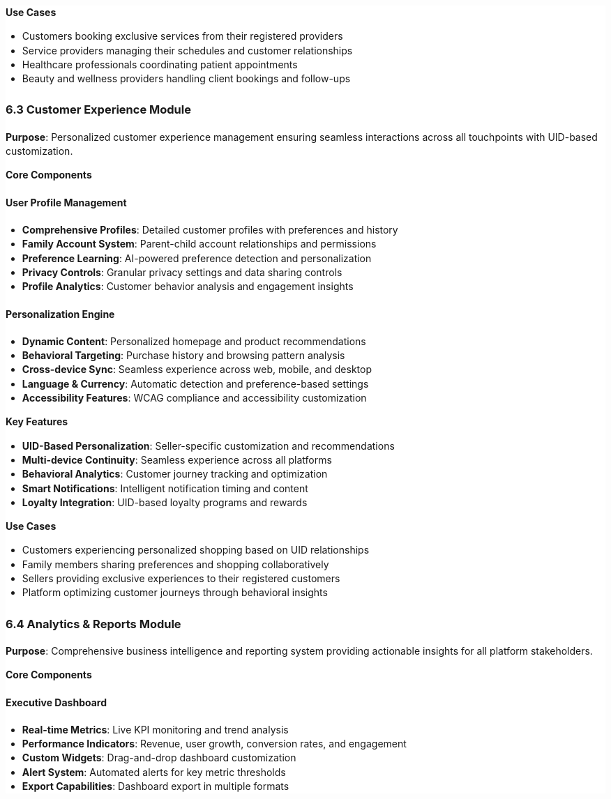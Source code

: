 **Use Cases**
- Customers booking exclusive services from their registered providers
- Service providers managing their schedules and customer relationships
- Healthcare professionals coordinating patient appointments
- Beauty and wellness providers handling client bookings and follow-ups

### 6.3 Customer Experience Module

**Purpose**: Personalized customer experience management ensuring seamless interactions across all touchpoints with UID-based customization.

**Core Components**

#### User Profile Management
- **Comprehensive Profiles**: Detailed customer profiles with preferences and history
- **Family Account System**: Parent-child account relationships and permissions
- **Preference Learning**: AI-powered preference detection and personalization
- **Privacy Controls**: Granular privacy settings and data sharing controls
- **Profile Analytics**: Customer behavior analysis and engagement insights

#### Personalization Engine
- **Dynamic Content**: Personalized homepage and product recommendations
- **Behavioral Targeting**: Purchase history and browsing pattern analysis
- **Cross-device Sync**: Seamless experience across web, mobile, and desktop
- **Language & Currency**: Automatic detection and preference-based settings
- **Accessibility Features**: WCAG compliance and accessibility customization

**Key Features**
- **UID-Based Personalization**: Seller-specific customization and recommendations
- **Multi-device Continuity**: Seamless experience across all platforms
- **Behavioral Analytics**: Customer journey tracking and optimization
- **Smart Notifications**: Intelligent notification timing and content
- **Loyalty Integration**: UID-based loyalty programs and rewards

**Use Cases**
- Customers experiencing personalized shopping based on UID relationships
- Family members sharing preferences and shopping collaboratively
- Sellers providing exclusive experiences to their registered customers
- Platform optimizing customer journeys through behavioral insights

### 6.4 Analytics & Reports Module

**Purpose**: Comprehensive business intelligence and reporting system providing actionable insights for all platform stakeholders.

**Core Components**

#### Executive Dashboard
- **Real-time Metrics**: Live KPI monitoring and trend analysis
- **Performance Indicators**: Revenue, user growth, conversion rates, and engagement
- **Custom Widgets**: Drag-and-drop dashboard customization
- **Alert System**: Automated alerts for key metric thresholds
- **Export Capabilities**: Dashboard export in multiple formats
